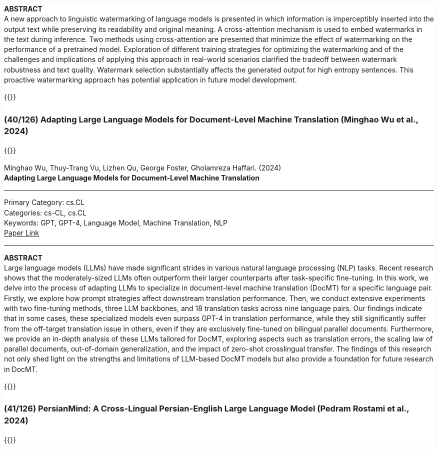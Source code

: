 

**ABSTRACT**  
A new approach to linguistic watermarking of language models is presented in which information is imperceptibly inserted into the output text while preserving its readability and original meaning. A cross-attention mechanism is used to embed watermarks in the text during inference. Two methods using cross-attention are presented that minimize the effect of watermarking on the performance of a pretrained model. Exploration of different training strategies for optimizing the watermarking and of the challenges and implications of applying this approach in real-world scenarios clarified the tradeoff between watermark robustness and text quality. Watermark selection substantially affects the generated output for high entropy sentences. This proactive watermarking approach has potential application in future model development.

{{</citation>}}


### (40/126) Adapting Large Language Models for Document-Level Machine Translation (Minghao Wu et al., 2024)

{{<citation>}}

Minghao Wu, Thuy-Trang Vu, Lizhen Qu, George Foster, Gholamreza Haffari. (2024)  
**Adapting Large Language Models for Document-Level Machine Translation**  

---
Primary Category: cs.CL  
Categories: cs-CL, cs.CL  
Keywords: GPT, GPT-4, Language Model, Machine Translation, NLP  
[Paper Link](http://arxiv.org/abs/2401.06468v1)  

---


**ABSTRACT**  
Large language models (LLMs) have made significant strides in various natural language processing (NLP) tasks. Recent research shows that the moderately-sized LLMs often outperform their larger counterparts after task-specific fine-tuning. In this work, we delve into the process of adapting LLMs to specialize in document-level machine translation (DocMT) for a specific language pair. Firstly, we explore how prompt strategies affect downstream translation performance. Then, we conduct extensive experiments with two fine-tuning methods, three LLM backbones, and 18 translation tasks across nine language pairs. Our findings indicate that in some cases, these specialized models even surpass GPT-4 in translation performance, while they still significantly suffer from the off-target translation issue in others, even if they are exclusively fine-tuned on bilingual parallel documents. Furthermore, we provide an in-depth analysis of these LLMs tailored for DocMT, exploring aspects such as translation errors, the scaling law of parallel documents, out-of-domain generalization, and the impact of zero-shot crosslingual transfer. The findings of this research not only shed light on the strengths and limitations of LLM-based DocMT models but also provide a foundation for future research in DocMT.

{{</citation>}}


### (41/126) PersianMind: A Cross-Lingual Persian-English Large Language Model (Pedram Rostami et al., 2024)

{{<citation>}}
